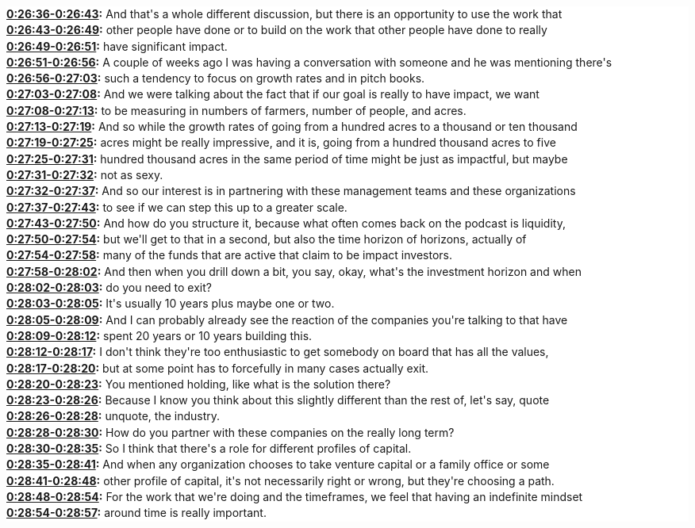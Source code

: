 **[0:26:36-0:26:43](https://investinginregenerativeagriculture.com/stephen-hohenrieder#t=0:26:36):**  And that's a whole different discussion, but there is an opportunity to use the work that  
**[0:26:43-0:26:49](https://investinginregenerativeagriculture.com/stephen-hohenrieder#t=0:26:43):**  other people have done or to build on the work that other people have done to really  
**[0:26:49-0:26:51](https://investinginregenerativeagriculture.com/stephen-hohenrieder#t=0:26:49):**  have significant impact.  
**[0:26:51-0:26:56](https://investinginregenerativeagriculture.com/stephen-hohenrieder#t=0:26:51):**  A couple of weeks ago I was having a conversation with someone and he was mentioning there's  
**[0:26:56-0:27:03](https://investinginregenerativeagriculture.com/stephen-hohenrieder#t=0:26:56):**  such a tendency to focus on growth rates and in pitch books.  
**[0:27:03-0:27:08](https://investinginregenerativeagriculture.com/stephen-hohenrieder#t=0:27:03):**  And we were talking about the fact that if our goal is really to have impact, we want  
**[0:27:08-0:27:13](https://investinginregenerativeagriculture.com/stephen-hohenrieder#t=0:27:08):**  to be measuring in numbers of farmers, number of people, and acres.  
**[0:27:13-0:27:19](https://investinginregenerativeagriculture.com/stephen-hohenrieder#t=0:27:13):**  And so while the growth rates of going from a hundred acres to a thousand or ten thousand  
**[0:27:19-0:27:25](https://investinginregenerativeagriculture.com/stephen-hohenrieder#t=0:27:19):**  acres might be really impressive, and it is, going from a hundred thousand acres to five  
**[0:27:25-0:27:31](https://investinginregenerativeagriculture.com/stephen-hohenrieder#t=0:27:25):**  hundred thousand acres in the same period of time might be just as impactful, but maybe  
**[0:27:31-0:27:32](https://investinginregenerativeagriculture.com/stephen-hohenrieder#t=0:27:31):**  not as sexy.  
**[0:27:32-0:27:37](https://investinginregenerativeagriculture.com/stephen-hohenrieder#t=0:27:32):**  And so our interest is in partnering with these management teams and these organizations  
**[0:27:37-0:27:43](https://investinginregenerativeagriculture.com/stephen-hohenrieder#t=0:27:37):**  to see if we can step this up to a greater scale.  
**[0:27:43-0:27:50](https://investinginregenerativeagriculture.com/stephen-hohenrieder#t=0:27:43):**  And how do you structure it, because what often comes back on the podcast is liquidity,  
**[0:27:50-0:27:54](https://investinginregenerativeagriculture.com/stephen-hohenrieder#t=0:27:50):**  but we'll get to that in a second, but also the time horizon of horizons, actually of  
**[0:27:54-0:27:58](https://investinginregenerativeagriculture.com/stephen-hohenrieder#t=0:27:54):**  many of the funds that are active that claim to be impact investors.  
**[0:27:58-0:28:02](https://investinginregenerativeagriculture.com/stephen-hohenrieder#t=0:27:58):**  And then when you drill down a bit, you say, okay, what's the investment horizon and when  
**[0:28:02-0:28:03](https://investinginregenerativeagriculture.com/stephen-hohenrieder#t=0:28:02):**  do you need to exit?  
**[0:28:03-0:28:05](https://investinginregenerativeagriculture.com/stephen-hohenrieder#t=0:28:03):**  It's usually 10 years plus maybe one or two.  
**[0:28:05-0:28:09](https://investinginregenerativeagriculture.com/stephen-hohenrieder#t=0:28:05):**  And I can probably already see the reaction of the companies you're talking to that have  
**[0:28:09-0:28:12](https://investinginregenerativeagriculture.com/stephen-hohenrieder#t=0:28:09):**  spent 20 years or 10 years building this.  
**[0:28:12-0:28:17](https://investinginregenerativeagriculture.com/stephen-hohenrieder#t=0:28:12):**  I don't think they're too enthusiastic to get somebody on board that has all the values,  
**[0:28:17-0:28:20](https://investinginregenerativeagriculture.com/stephen-hohenrieder#t=0:28:17):**  but at some point has to forcefully in many cases actually exit.  
**[0:28:20-0:28:23](https://investinginregenerativeagriculture.com/stephen-hohenrieder#t=0:28:20):**  You mentioned holding, like what is the solution there?  
**[0:28:23-0:28:26](https://investinginregenerativeagriculture.com/stephen-hohenrieder#t=0:28:23):**  Because I know you think about this slightly different than the rest of, let's say, quote  
**[0:28:26-0:28:28](https://investinginregenerativeagriculture.com/stephen-hohenrieder#t=0:28:26):**  unquote, the industry.  
**[0:28:28-0:28:30](https://investinginregenerativeagriculture.com/stephen-hohenrieder#t=0:28:28):**  How do you partner with these companies on the really long term?  
**[0:28:30-0:28:35](https://investinginregenerativeagriculture.com/stephen-hohenrieder#t=0:28:30):**  So I think that there's a role for different profiles of capital.  
**[0:28:35-0:28:41](https://investinginregenerativeagriculture.com/stephen-hohenrieder#t=0:28:35):**  And when any organization chooses to take venture capital or a family office or some  
**[0:28:41-0:28:48](https://investinginregenerativeagriculture.com/stephen-hohenrieder#t=0:28:41):**  other profile of capital, it's not necessarily right or wrong, but they're choosing a path.  
**[0:28:48-0:28:54](https://investinginregenerativeagriculture.com/stephen-hohenrieder#t=0:28:48):**  For the work that we're doing and the timeframes, we feel that having an indefinite mindset  
**[0:28:54-0:28:57](https://investinginregenerativeagriculture.com/stephen-hohenrieder#t=0:28:54):**  around time is really important.  
